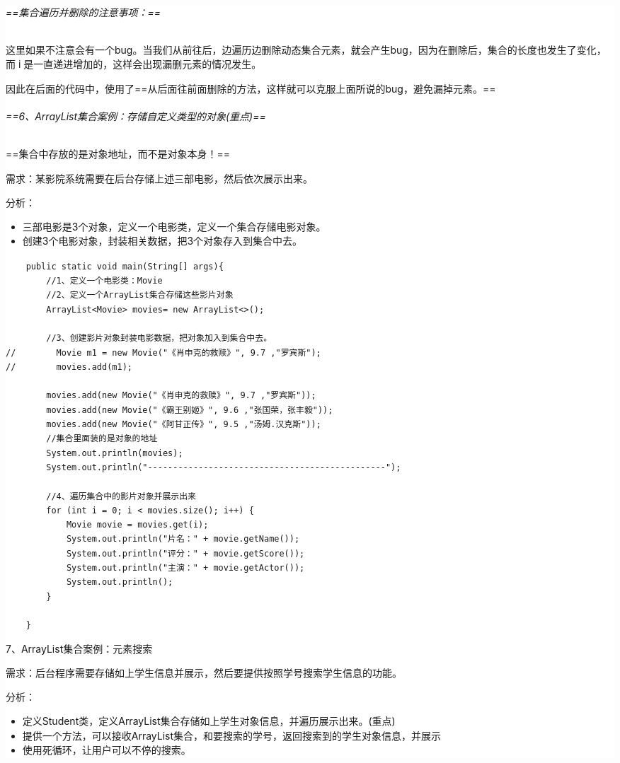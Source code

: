 ###### ==集合遍历并删除的注意事项：==

这里如果不注意会有一个bug。当我们从前往后，边遍历边删除动态集合元素，就会产生bug，因为在删除后，集合的长度也发生了变化，而 i 是一直递进增加的，这样会出现漏删元素的情况发生。

因此在后面的代码中，使用了==从后面往前面删除的方法，这样就可以克服上面所说的bug，避免漏掉元素。==





###### ==6、ArrayList集合案例：存储自定义类型的对象(重点)==

==集合中存放的是对象地址，而不是对象本身！==

需求：某影院系统需要在后台存储上述三部电影，然后依次展示出来。

分析：

- 三部电影是3个对象，定义一个电影类，定义一个集合存储电影对象。
- 创建3个电影对象，封装相关数据，把3个对象存入到集合中去。

```
    public static void main(String[] args){
        //1、定义一个电影类：Movie
        //2、定义一个ArrayList集合存储这些影片对象
        ArrayList<Movie> movies= new ArrayList<>();

        //3、创建影片对象封装电影数据，把对象加入到集合中去。
//        Movie m1 = new Movie("《肖申克的救赎》", 9.7 ,"罗宾斯");
//        movies.add(m1);

        movies.add(new Movie("《肖申克的救赎》", 9.7 ,"罗宾斯"));
        movies.add(new Movie("《霸王别姬》", 9.6 ,"张国荣，张丰毅"));
        movies.add(new Movie("《阿甘正传》", 9.5 ,"汤姆.汉克斯"));
        //集合里面装的是对象的地址
        System.out.println(movies);
        System.out.println("-----------------------------------------------");

        //4、遍历集合中的影片对象并展示出来
        for (int i = 0; i < movies.size(); i++) {
            Movie movie = movies.get(i);
            System.out.println("片名：" + movie.getName());
            System.out.println("评分：" + movie.getScore());
            System.out.println("主演：" + movie.getActor());
            System.out.println();
        }

    }
```



7、ArrayList集合案例：元素搜索

需求：后台程序需要存储如上学生信息并展示，然后要提供按照学号搜索学生信息的功能。

分析：

- 定义Student类，定义ArrayList集合存储如上学生对象信息，并遍历展示出来。(重点)
- 提供一个方法，可以接收ArrayList集合，和要搜索的学号，返回搜索到的学生对象信息，并展示
- 使用死循环，让用户可以不停的搜索。
